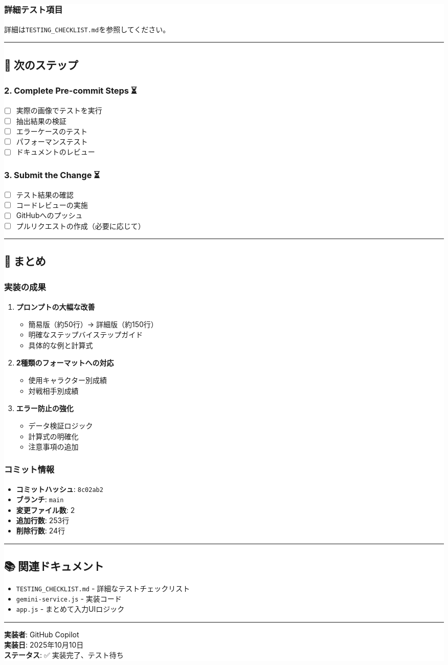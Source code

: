 ### 詳細テスト項目
詳細は`TESTING_CHECKLIST.md`を参照してください。

---

## 📝 次のステップ

### 2. Complete Pre-commit Steps ⏳
- [ ] 実際の画像でテストを実行
- [ ] 抽出結果の検証
- [ ] エラーケースのテスト
- [ ] パフォーマンステスト
- [ ] ドキュメントのレビュー

### 3. Submit the Change ⏳
- [ ] テスト結果の確認
- [ ] コードレビューの実施
- [ ] GitHubへのプッシュ
- [ ] プルリクエストの作成（必要に応じて）

---

## 🎉 まとめ

### 実装の成果
1. **プロンプトの大幅な改善**
   - 簡易版（約50行）→ 詳細版（約150行）
   - 明確なステップバイステップガイド
   - 具体的な例と計算式

2. **2種類のフォーマットへの対応**
   - 使用キャラクター別成績
   - 対戦相手別成績

3. **エラー防止の強化**
   - データ検証ロジック
   - 計算式の明確化
   - 注意事項の追加

### コミット情報
- **コミットハッシュ**: `8c02ab2`
- **ブランチ**: `main`
- **変更ファイル数**: 2
- **追加行数**: 253行
- **削除行数**: 24行

---

## 📚 関連ドキュメント

- `TESTING_CHECKLIST.md` - 詳細なテストチェックリスト
- `gemini-service.js` - 実装コード
- `app.js` - まとめて入力UIロジック

---

**実装者**: GitHub Copilot  
**実装日**: 2025年10月10日  
**ステータス**: ✅ 実装完了、テスト待ち
